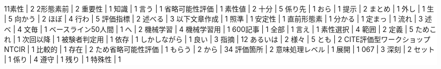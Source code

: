 11素性 | 2
2形態素前 | 2
重要性 | 1
知識 | 1
言う | 1
省略可能性評価 | 1
素性値 | 2
十分 | 5
係り先 | 1
おら | 1
提示 | 2
まとめ | 1
外し | 1
生 | 5
向かう | 2
ほぼ | 4
行わ | 5
評価指標 | 2
述べる | 3
以下文章作成 | 1
照準 | 1
安定性 | 1
直前形態素 | 1
分かる | 1
定まっ | 1
流れ | 3
述べ | 4
文毎 | 1
ベースライン50人間 | 1
へ | 2
機械学習 | 4
機械学習用 | 1
600記事 | 1
全部 | 1
言え | 1
素性選択 | 4
範囲 | 2
定義 | 5
ためこれ | 1
次回以降 | 1
被験者判定用 | 1
依存 | 1
しかしながら | 1
良い | 3
指摘 | 12
あるいは | 2
様々 | 5
とも | 2
CITE評価型ワークショップNTCIR | 1
比較的 | 1
存在 | 2
ため省略可能性評価 | 1
もらう | 2
から | 34
評価箇所 | 2
意味処理レベル | 1
展開 | 1
067 | 3
深刻 | 2
セット | 1
係り | 4
遵守 | 1
残り | 1
特殊性 | 1